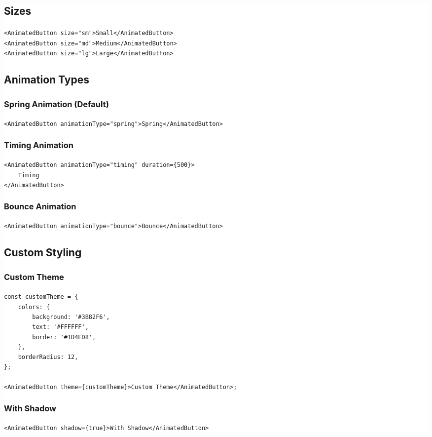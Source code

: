 ## Sizes

```tsx
<AnimatedButton size="sm">Small</AnimatedButton>
<AnimatedButton size="md">Medium</AnimatedButton>
<AnimatedButton size="lg">Large</AnimatedButton>
```

## Animation Types

### Spring Animation (Default)

```tsx
<AnimatedButton animationType="spring">Spring</AnimatedButton>
```

### Timing Animation

```tsx
<AnimatedButton animationType="timing" duration={500}>
    Timing
</AnimatedButton>
```

### Bounce Animation

```tsx
<AnimatedButton animationType="bounce">Bounce</AnimatedButton>
```

## Custom Styling

### Custom Theme

```tsx
const customTheme = {
    colors: {
        background: '#3B82F6',
        text: '#FFFFFF',
        border: '#1D4ED8',
    },
    borderRadius: 12,
};

<AnimatedButton theme={customTheme}>Custom Theme</AnimatedButton>;
```

### With Shadow

```tsx
<AnimatedButton shadow={true}>With Shadow</AnimatedButton>
```
